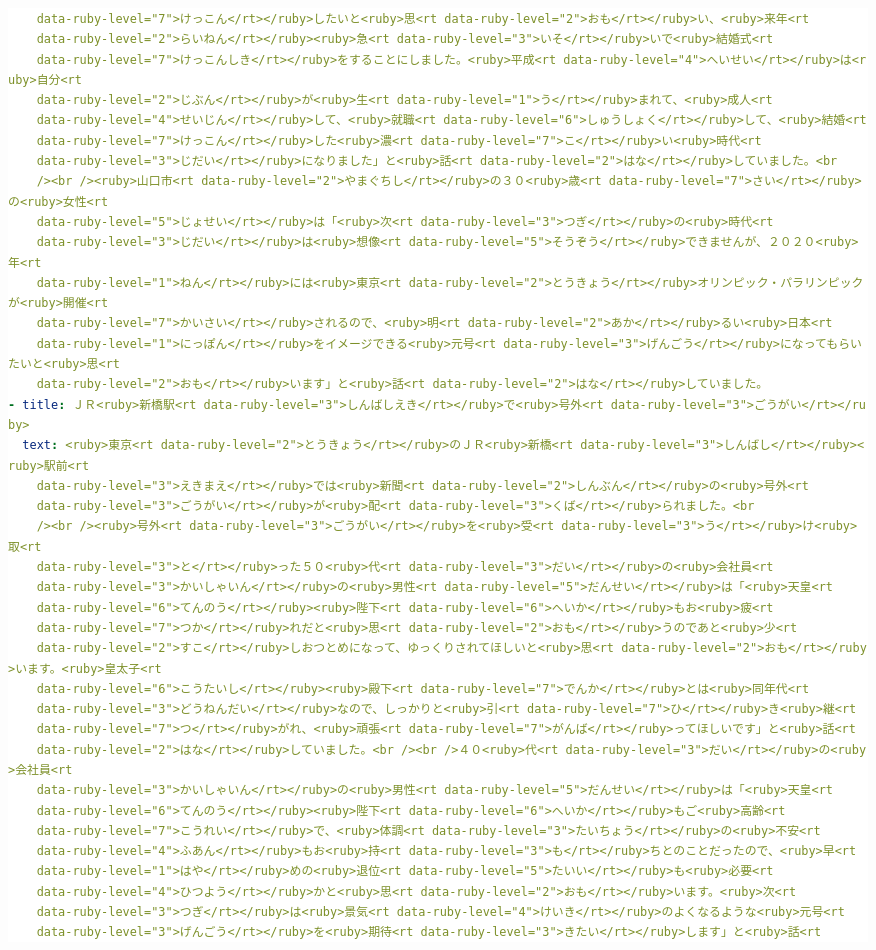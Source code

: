 ```yaml
    data-ruby-level="7">けっこん</rt></ruby>したいと<ruby>思<rt data-ruby-level="2">おも</rt></ruby>い、<ruby>来年<rt
    data-ruby-level="2">らいねん</rt></ruby><ruby>急<rt data-ruby-level="3">いそ</rt></ruby>いで<ruby>結婚式<rt
    data-ruby-level="7">けっこんしき</rt></ruby>をすることにしました。<ruby>平成<rt data-ruby-level="4">へいせい</rt></ruby>は<ruby>自分<rt
    data-ruby-level="2">じぶん</rt></ruby>が<ruby>生<rt data-ruby-level="1">う</rt></ruby>まれて、<ruby>成人<rt
    data-ruby-level="4">せいじん</rt></ruby>して、<ruby>就職<rt data-ruby-level="6">しゅうしょく</rt></ruby>して、<ruby>結婚<rt
    data-ruby-level="7">けっこん</rt></ruby>した<ruby>濃<rt data-ruby-level="7">こ</rt></ruby>い<ruby>時代<rt
    data-ruby-level="3">じだい</rt></ruby>になりました」と<ruby>話<rt data-ruby-level="2">はな</rt></ruby>していました。<br
    /><br /><ruby>山口市<rt data-ruby-level="2">やまぐちし</rt></ruby>の３０<ruby>歳<rt data-ruby-level="7">さい</rt></ruby>の<ruby>女性<rt
    data-ruby-level="5">じょせい</rt></ruby>は「<ruby>次<rt data-ruby-level="3">つぎ</rt></ruby>の<ruby>時代<rt
    data-ruby-level="3">じだい</rt></ruby>は<ruby>想像<rt data-ruby-level="5">そうぞう</rt></ruby>できませんが、２０２０<ruby>年<rt
    data-ruby-level="1">ねん</rt></ruby>には<ruby>東京<rt data-ruby-level="2">とうきょう</rt></ruby>オリンピック・パラリンピックが<ruby>開催<rt
    data-ruby-level="7">かいさい</rt></ruby>されるので、<ruby>明<rt data-ruby-level="2">あか</rt></ruby>るい<ruby>日本<rt
    data-ruby-level="1">にっぽん</rt></ruby>をイメージできる<ruby>元号<rt data-ruby-level="3">げんごう</rt></ruby>になってもらいたいと<ruby>思<rt
    data-ruby-level="2">おも</rt></ruby>います」と<ruby>話<rt data-ruby-level="2">はな</rt></ruby>していました。
- title: ＪＲ<ruby>新橋駅<rt data-ruby-level="3">しんばしえき</rt></ruby>で<ruby>号外<rt data-ruby-level="3">ごうがい</rt></ruby>
  text: <ruby>東京<rt data-ruby-level="2">とうきょう</rt></ruby>のＪＲ<ruby>新橋<rt data-ruby-level="3">しんばし</rt></ruby><ruby>駅前<rt
    data-ruby-level="3">えきまえ</rt></ruby>では<ruby>新聞<rt data-ruby-level="2">しんぶん</rt></ruby>の<ruby>号外<rt
    data-ruby-level="3">ごうがい</rt></ruby>が<ruby>配<rt data-ruby-level="3">くば</rt></ruby>られました。<br
    /><br /><ruby>号外<rt data-ruby-level="3">ごうがい</rt></ruby>を<ruby>受<rt data-ruby-level="3">う</rt></ruby>け<ruby>取<rt
    data-ruby-level="3">と</rt></ruby>った５０<ruby>代<rt data-ruby-level="3">だい</rt></ruby>の<ruby>会社員<rt
    data-ruby-level="3">かいしゃいん</rt></ruby>の<ruby>男性<rt data-ruby-level="5">だんせい</rt></ruby>は「<ruby>天皇<rt
    data-ruby-level="6">てんのう</rt></ruby><ruby>陛下<rt data-ruby-level="6">へいか</rt></ruby>もお<ruby>疲<rt
    data-ruby-level="7">つか</rt></ruby>れだと<ruby>思<rt data-ruby-level="2">おも</rt></ruby>うのであと<ruby>少<rt
    data-ruby-level="2">すこ</rt></ruby>しおつとめになって、ゆっくりされてほしいと<ruby>思<rt data-ruby-level="2">おも</rt></ruby>います。<ruby>皇太子<rt
    data-ruby-level="6">こうたいし</rt></ruby><ruby>殿下<rt data-ruby-level="7">でんか</rt></ruby>とは<ruby>同年代<rt
    data-ruby-level="3">どうねんだい</rt></ruby>なので、しっかりと<ruby>引<rt data-ruby-level="7">ひ</rt></ruby>き<ruby>継<rt
    data-ruby-level="7">つ</rt></ruby>がれ、<ruby>頑張<rt data-ruby-level="7">がんば</rt></ruby>ってほしいです」と<ruby>話<rt
    data-ruby-level="2">はな</rt></ruby>していました。<br /><br />４０<ruby>代<rt data-ruby-level="3">だい</rt></ruby>の<ruby>会社員<rt
    data-ruby-level="3">かいしゃいん</rt></ruby>の<ruby>男性<rt data-ruby-level="5">だんせい</rt></ruby>は「<ruby>天皇<rt
    data-ruby-level="6">てんのう</rt></ruby><ruby>陛下<rt data-ruby-level="6">へいか</rt></ruby>もご<ruby>高齢<rt
    data-ruby-level="7">こうれい</rt></ruby>で、<ruby>体調<rt data-ruby-level="3">たいちょう</rt></ruby>の<ruby>不安<rt
    data-ruby-level="4">ふあん</rt></ruby>もお<ruby>持<rt data-ruby-level="3">も</rt></ruby>ちとのことだったので、<ruby>早<rt
    data-ruby-level="1">はや</rt></ruby>めの<ruby>退位<rt data-ruby-level="5">たいい</rt></ruby>も<ruby>必要<rt
    data-ruby-level="4">ひつよう</rt></ruby>かと<ruby>思<rt data-ruby-level="2">おも</rt></ruby>います。<ruby>次<rt
    data-ruby-level="3">つぎ</rt></ruby>は<ruby>景気<rt data-ruby-level="4">けいき</rt></ruby>のよくなるような<ruby>元号<rt
    data-ruby-level="3">げんごう</rt></ruby>を<ruby>期待<rt data-ruby-level="3">きたい</rt></ruby>します」と<ruby>話<rt
```